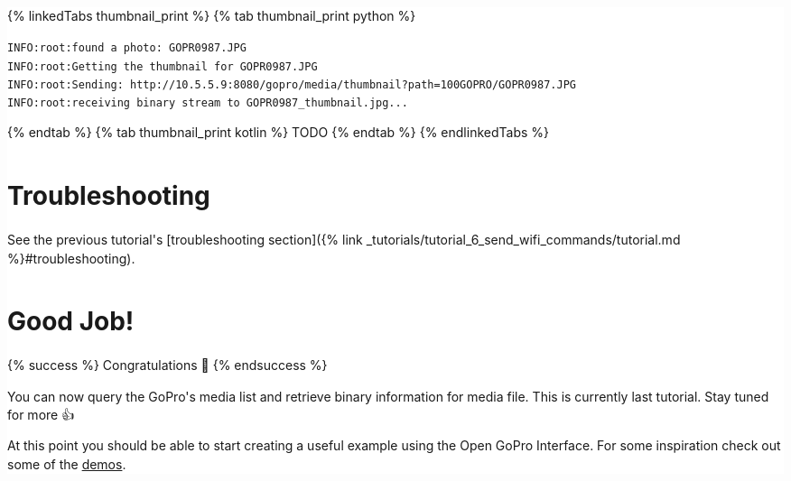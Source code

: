 {% linkedTabs thumbnail_print %}
{% tab thumbnail_print python %}
```console
INFO:root:found a photo: GOPR0987.JPG
INFO:root:Getting the thumbnail for GOPR0987.JPG
INFO:root:Sending: http://10.5.5.9:8080/gopro/media/thumbnail?path=100GOPRO/GOPR0987.JPG
INFO:root:receiving binary stream to GOPR0987_thumbnail.jpg...
```
{% endtab %}
{% tab thumbnail_print kotlin %}
TODO
{% endtab %}
{% endlinkedTabs %}

# Troubleshooting

See the previous tutorial's
[troubleshooting section]({% link _tutorials/tutorial_6_send_wifi_commands/tutorial.md %}#troubleshooting).

# Good Job!

{% success %}
Congratulations 🤙
{% endsuccess %}

You can now query the GoPro's media list and retrieve binary information for media file. This is currently
last tutorial. Stay tuned for more 👍

At this point you should be able to start creating a useful example using the Open GoPro Interface. For some
inspiration check out some of the [demos](https://github.com/gopro/OpenGoPro/tree/main/demos).
